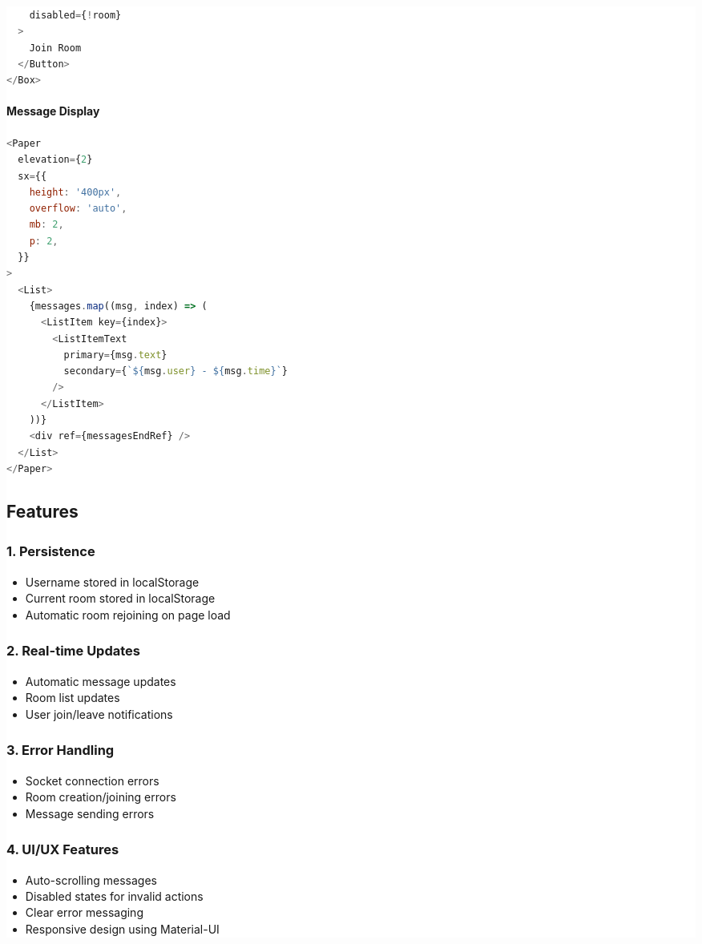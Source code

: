 ```javascript
    disabled={!room}
  >
    Join Room
  </Button>
</Box>
```

#### Message Display
```javascript
<Paper
  elevation={2}
  sx={{
    height: '400px',
    overflow: 'auto',
    mb: 2,
    p: 2,
  }}
>
  <List>
    {messages.map((msg, index) => (
      <ListItem key={index}>
        <ListItemText
          primary={msg.text}
          secondary={`${msg.user} - ${msg.time}`}
        />
      </ListItem>
    ))}
    <div ref={messagesEndRef} />
  </List>
</Paper>
```

## Features

### 1. Persistence
- Username stored in localStorage
- Current room stored in localStorage
- Automatic room rejoining on page load

### 2. Real-time Updates
- Automatic message updates
- Room list updates
- User join/leave notifications

### 3. Error Handling
- Socket connection errors
- Room creation/joining errors
- Message sending errors

### 4. UI/UX Features
- Auto-scrolling messages
- Disabled states for invalid actions
- Clear error messaging
- Responsive design using Material-UI
